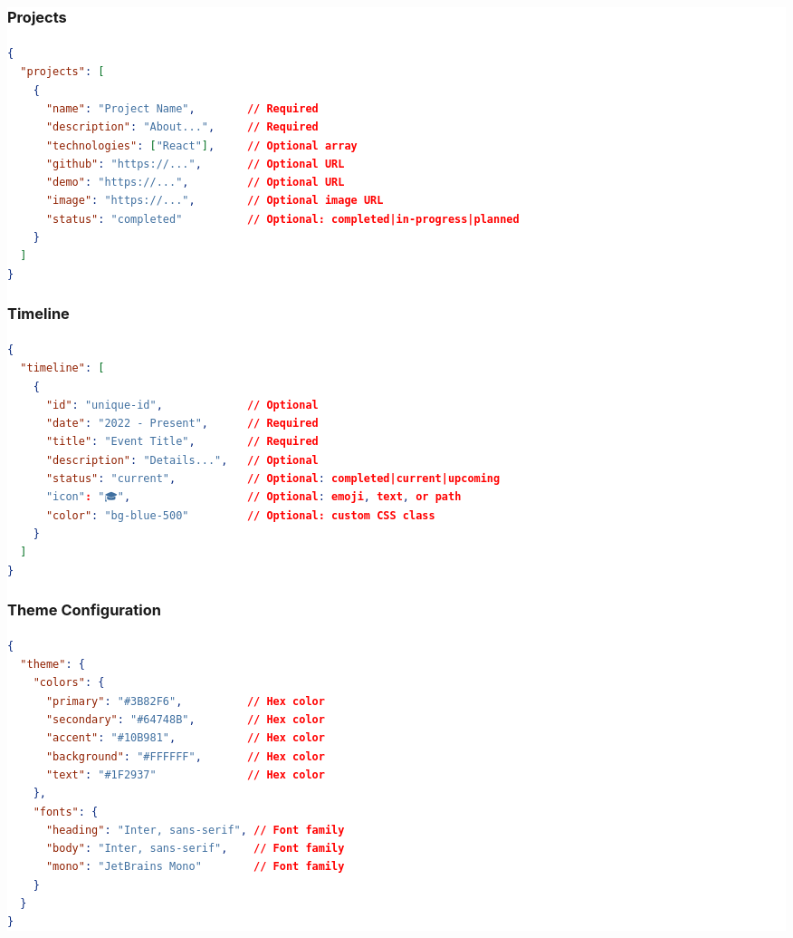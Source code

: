 ### Projects
```json
{
  "projects": [
    {
      "name": "Project Name",        // Required
      "description": "About...",     // Required
      "technologies": ["React"],     // Optional array
      "github": "https://...",       // Optional URL
      "demo": "https://...",         // Optional URL
      "image": "https://...",        // Optional image URL
      "status": "completed"          // Optional: completed|in-progress|planned
    }
  ]
}
```

### Timeline
```json
{
  "timeline": [
    {
      "id": "unique-id",             // Optional
      "date": "2022 - Present",      // Required
      "title": "Event Title",        // Required
      "description": "Details...",   // Optional
      "status": "current",           // Optional: completed|current|upcoming
      "icon": "🎓",                  // Optional: emoji, text, or path
      "color": "bg-blue-500"         // Optional: custom CSS class
    }
  ]
}
```

### Theme Configuration
```json
{
  "theme": {
    "colors": {
      "primary": "#3B82F6",          // Hex color
      "secondary": "#64748B",        // Hex color
      "accent": "#10B981",           // Hex color
      "background": "#FFFFFF",       // Hex color
      "text": "#1F2937"              // Hex color
    },
    "fonts": {
      "heading": "Inter, sans-serif", // Font family
      "body": "Inter, sans-serif",    // Font family
      "mono": "JetBrains Mono"        // Font family
    }
  }
}
```
